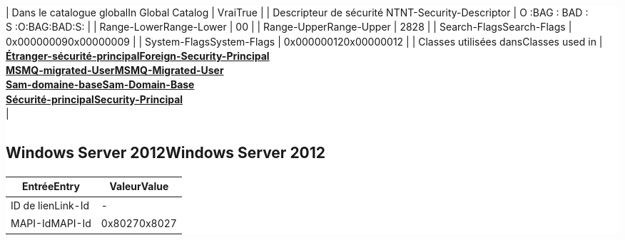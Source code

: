 | <span data-ttu-id="f269b-290">Dans le catalogue global</span><span class="sxs-lookup"><span data-stu-id="f269b-290">In Global Catalog</span></span>      | <span data-ttu-id="f269b-291">Vrai</span><span class="sxs-lookup"><span data-stu-id="f269b-291">True</span></span>                                                                                                                                                                                                                                                       |
| <span data-ttu-id="f269b-292">Descripteur de sécurité NT</span><span class="sxs-lookup"><span data-stu-id="f269b-292">NT-Security-Descriptor</span></span> | <span data-ttu-id="f269b-293">O :BAG : BAD : S :</span><span class="sxs-lookup"><span data-stu-id="f269b-293">O:BAG:BAD:S:</span></span>                                                                                                                                                                                                                                               |
| <span data-ttu-id="f269b-294">Range-Lower</span><span class="sxs-lookup"><span data-stu-id="f269b-294">Range-Lower</span></span>            | <span data-ttu-id="f269b-295">0</span><span class="sxs-lookup"><span data-stu-id="f269b-295">0</span></span>                                                                                                                                                                                                                                                          |
| <span data-ttu-id="f269b-296">Range-Upper</span><span class="sxs-lookup"><span data-stu-id="f269b-296">Range-Upper</span></span>            | <span data-ttu-id="f269b-297">28</span><span class="sxs-lookup"><span data-stu-id="f269b-297">28</span></span>                                                                                                                                                                                                                                                         |
| <span data-ttu-id="f269b-298">Search-Flags</span><span class="sxs-lookup"><span data-stu-id="f269b-298">Search-Flags</span></span>           | <span data-ttu-id="f269b-299">0x00000009</span><span class="sxs-lookup"><span data-stu-id="f269b-299">0x00000009</span></span>                                                                                                                                                                                                                                                 |
| <span data-ttu-id="f269b-300">System-Flags</span><span class="sxs-lookup"><span data-stu-id="f269b-300">System-Flags</span></span>           | <span data-ttu-id="f269b-301">0x00000012</span><span class="sxs-lookup"><span data-stu-id="f269b-301">0x00000012</span></span>                                                                                                                                                                                                                                                 |
| <span data-ttu-id="f269b-302">Classes utilisées dans</span><span class="sxs-lookup"><span data-stu-id="f269b-302">Classes used in</span></span>        | [<span data-ttu-id="f269b-303">**Étranger-sécurité-principal**</span><span class="sxs-lookup"><span data-stu-id="f269b-303">**Foreign-Security-Principal**</span></span>](c-foreignsecurityprincipal.md)<br/> [<span data-ttu-id="f269b-304">**MSMQ-migrated-User**</span><span class="sxs-lookup"><span data-stu-id="f269b-304">**MSMQ-Migrated-User**</span></span>](c-msmqmigrateduser.md)<br/> [<span data-ttu-id="f269b-305">**Sam-domaine-base**</span><span class="sxs-lookup"><span data-stu-id="f269b-305">**Sam-Domain-Base**</span></span>](c-samdomainbase.md)<br/> [<span data-ttu-id="f269b-306">**Sécurité-principal**</span><span class="sxs-lookup"><span data-stu-id="f269b-306">**Security-Principal**</span></span>](c-securityprincipal.md)<br/> |



## <a name="windows-server-2012"></a><span data-ttu-id="f269b-307">Windows Server 2012</span><span class="sxs-lookup"><span data-stu-id="f269b-307">Windows Server 2012</span></span>



| <span data-ttu-id="f269b-308">Entrée</span><span class="sxs-lookup"><span data-stu-id="f269b-308">Entry</span></span> | <span data-ttu-id="f269b-309">Valeur</span><span class="sxs-lookup"><span data-stu-id="f269b-309">Value</span></span> |
|------------------------|------------------------------------------------------------------------------------------------------------------------------------------------------------------------------------------------------------------------------------------------------------|
| <span data-ttu-id="f269b-310">ID de lien</span><span class="sxs-lookup"><span data-stu-id="f269b-310">Link-Id</span></span>                | \-                                                                                                                                                                                                                                                         |
| <span data-ttu-id="f269b-311">MAPI-Id</span><span class="sxs-lookup"><span data-stu-id="f269b-311">MAPI-Id</span></span>                | <span data-ttu-id="f269b-312">0x8027</span><span class="sxs-lookup"><span data-stu-id="f269b-312">0x8027</span></span>                                                                                                                                                                                                                                                     |